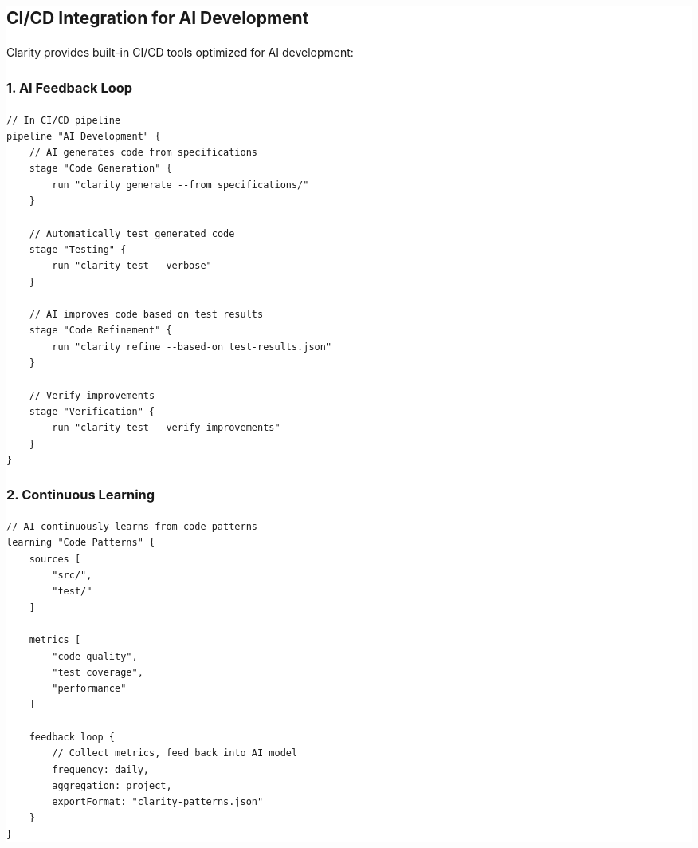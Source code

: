 ## CI/CD Integration for AI Development

Clarity provides built-in CI/CD tools optimized for AI development:

### 1. AI Feedback Loop

```clarity
// In CI/CD pipeline
pipeline "AI Development" {
    // AI generates code from specifications
    stage "Code Generation" {
        run "clarity generate --from specifications/"
    }
    
    // Automatically test generated code
    stage "Testing" {
        run "clarity test --verbose"
    }
    
    // AI improves code based on test results
    stage "Code Refinement" {
        run "clarity refine --based-on test-results.json"
    }
    
    // Verify improvements
    stage "Verification" {
        run "clarity test --verify-improvements"
    }
}
```

### 2. Continuous Learning

```clarity
// AI continuously learns from code patterns
learning "Code Patterns" {
    sources [
        "src/",
        "test/"
    ]
    
    metrics [
        "code quality",
        "test coverage",
        "performance"
    ]
    
    feedback loop {
        // Collect metrics, feed back into AI model
        frequency: daily,
        aggregation: project,
        exportFormat: "clarity-patterns.json"
    }
}
```
